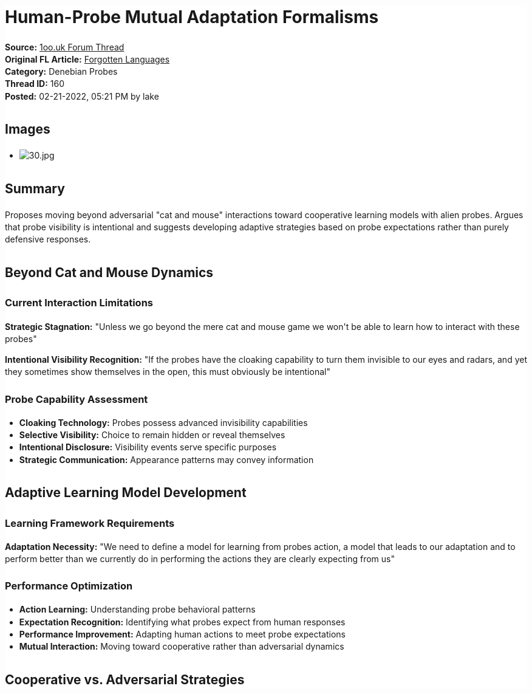 # Human-Probe Mutual Adaptation Formalisms

**Source:** [1oo.uk Forum Thread](https://1oo.uk/showthread.php?tid=160)  
**Original FL Article:** [Forgotten Languages](https://forgottenlanguages-full.forgottenlanguages.org/2017/01/human-probe-mutual-adaptation-formalisms.html)  
**Category:** Denebian Probes  
**Thread ID:** 160  
**Posted:** 02-21-2022, 05:21 PM by lake  

## Images
- ![30.jpg](/images/fl-articles/denebian-probes/30.jpg)

## Summary
Proposes moving beyond adversarial "cat and mouse" interactions toward cooperative learning models with alien probes. Argues that probe visibility is intentional and suggests developing adaptive strategies based on probe expectations rather than purely defensive responses.

## Beyond Cat and Mouse Dynamics

### Current Interaction Limitations
**Strategic Stagnation:** "Unless we go beyond the mere cat and mouse game we won't be able to learn how to interact with these probes"

**Intentional Visibility Recognition:** "If the probes have the cloaking capability to turn them invisible to our eyes and radars, and yet they sometimes show themselves in the open, this must obviously be intentional"

### Probe Capability Assessment
- **Cloaking Technology:** Probes possess advanced invisibility capabilities
- **Selective Visibility:** Choice to remain hidden or reveal themselves
- **Intentional Disclosure:** Visibility events serve specific purposes
- **Strategic Communication:** Appearance patterns may convey information

## Adaptive Learning Model Development

### Learning Framework Requirements
**Adaptation Necessity:** "We need to define a model for learning from probes action, a model that leads to our adaptation and to perform better than we currently do in performing the actions they are clearly expecting from us"

### Performance Optimization
- **Action Learning:** Understanding probe behavioral patterns
- **Expectation Recognition:** Identifying what probes expect from human responses
- **Performance Improvement:** Adapting human actions to meet probe expectations
- **Mutual Interaction:** Moving toward cooperative rather than adversarial dynamics

## Cooperative vs. Adversarial Strategies
